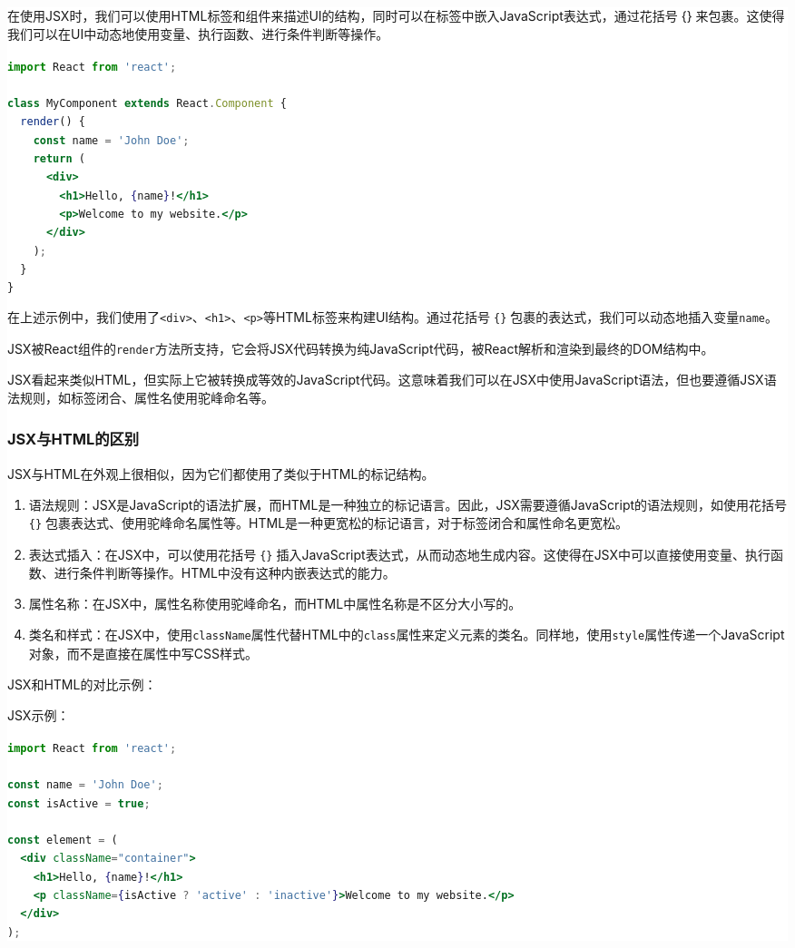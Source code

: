 在使用JSX时，我们可以使用HTML标签和组件来描述UI的结构，同时可以在标签中嵌入JavaScript表达式，通过花括号 {} 来包裹。这使得我们可以在UI中动态地使用变量、执行函数、进行条件判断等操作。

```jsx
import React from 'react';

class MyComponent extends React.Component {
  render() {
    const name = 'John Doe';
    return (
      <div>
        <h1>Hello, {name}!</h1>
        <p>Welcome to my website.</p>
      </div>
    );
  }
}
```

在上述示例中，我们使用了`<div>`、`<h1>`、`<p>`等HTML标签来构建UI结构。通过花括号 `{}` 包裹的表达式，我们可以动态地插入变量`name`。

JSX被React组件的`render`方法所支持，它会将JSX代码转换为纯JavaScript代码，被React解析和渲染到最终的DOM结构中。

JSX看起来类似HTML，但实际上它被转换成等效的JavaScript代码。这意味着我们可以在JSX中使用JavaScript语法，但也要遵循JSX语法规则，如标签闭合、属性名使用驼峰命名等。

### JSX与HTML的区别

JSX与HTML在外观上很相似，因为它们都使用了类似于HTML的标记结构。

1. 语法规则：JSX是JavaScript的语法扩展，而HTML是一种独立的标记语言。因此，JSX需要遵循JavaScript的语法规则，如使用花括号 `{}` 包裹表达式、使用驼峰命名属性等。HTML是一种更宽松的标记语言，对于标签闭合和属性命名更宽松。

2. 表达式插入：在JSX中，可以使用花括号 `{}` 插入JavaScript表达式，从而动态地生成内容。这使得在JSX中可以直接使用变量、执行函数、进行条件判断等操作。HTML中没有这种内嵌表达式的能力。

3. 属性名称：在JSX中，属性名称使用驼峰命名，而HTML中属性名称是不区分大小写的。

4. 类名和样式：在JSX中，使用`className`属性代替HTML中的`class`属性来定义元素的类名。同样地，使用`style`属性传递一个JavaScript对象，而不是直接在属性中写CSS样式。

JSX和HTML的对比示例：

JSX示例：

```jsx
import React from 'react';

const name = 'John Doe';
const isActive = true;

const element = (
  <div className="container">
    <h1>Hello, {name}!</h1>
    <p className={isActive ? 'active' : 'inactive'}>Welcome to my website.</p>
  </div>
);
```
